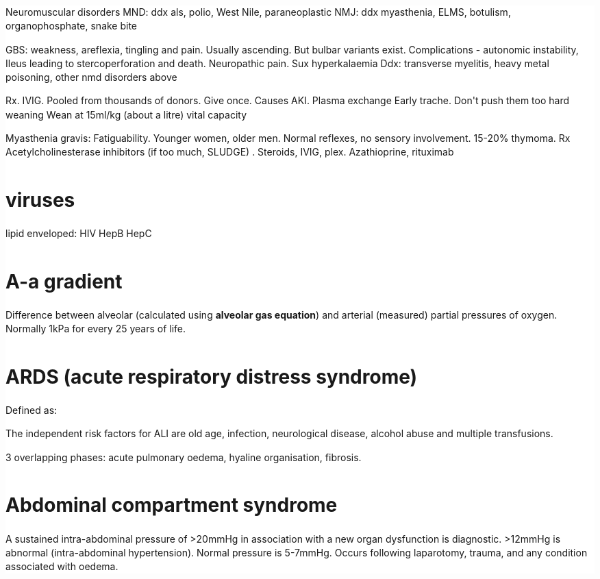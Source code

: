 Neuromuscular disorders
MND: ddx als, polio, West Nile, paraneoplastic
NMJ: ddx myasthenia, ELMS, botulism, organophosphate, snake bite

GBS: weakness, areflexia, tingling and pain. Usually ascending. But bulbar variants exist.
Complications - autonomic instability,
Ileus leading to stercoperforation and death. Neuropathic pain.
Sux hyperkalaemia
Ddx: transverse myelitis, heavy metal poisoning, other nmd disorders above

Rx.
IVIG. Pooled from thousands of donors. Give once. Causes AKI.
Plasma exchange
Early trache.
Don't push them too hard weaning
Wean at 15ml/kg (about a litre) vital capacity

Myasthenia gravis:
Fatiguability. Younger women, older men.
Normal reflexes, no sensory involvement.
15-20% thymoma.
Rx
Acetylcholinesterase inhibitors (if too much, SLUDGE) . Steroids, IVIG, plex. Azathioprine, rituximab

# viruses

lipid enveloped: HIV HepB HepC






# A-a gradient

Difference between alveolar (calculated using **alveolar gas equation**)
and arterial (measured) partial pressures of oxygen. Normally 1kPa for
every 25 years of life.

# ARDS (acute respiratory distress syndrome)

Defined as:

The independent risk factors for ALI are old age, infection,
neurological disease, alcohol abuse and multiple transfusions.

3 overlapping phases: acute pulmonary oedema, hyaline organisation,
fibrosis.

# Abdominal compartment syndrome

A sustained intra-abdominal pressure of &gt;20mmHg in association with a
new organ dysfunction is diagnostic. &gt;12mmHg is abnormal
(intra-abdominal hypertension). Normal pressure is 5-7mmHg. Occurs
following laparotomy, trauma, and any condition associated with oedema.
